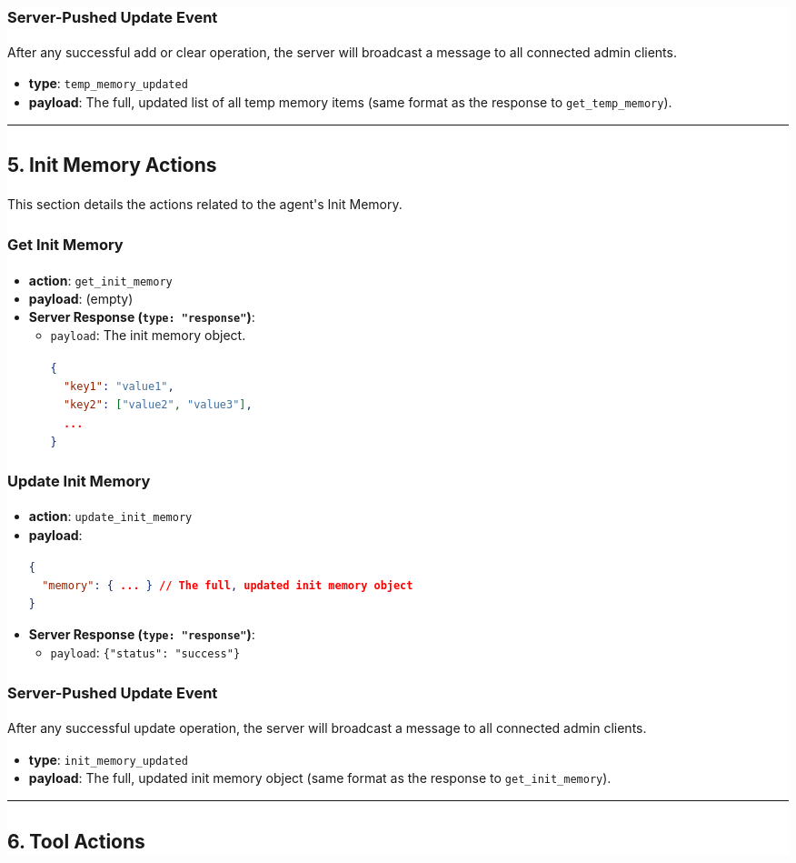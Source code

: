 ### Server-Pushed Update Event

After any successful add or clear operation, the server will broadcast a message to all connected admin clients.

- **type**: `temp_memory_updated`
- **payload**: The full, updated list of all temp memory items (same format as the response to `get_temp_memory`).

---

## 5. Init Memory Actions

This section details the actions related to the agent's Init Memory.

### Get Init Memory

- **action**: `get_init_memory`
- **payload**: (empty)
- **Server Response (`type: "response"`)**: 
  - `payload`: The init memory object.
    ```json
    {
      "key1": "value1",
      "key2": ["value2", "value3"],
      ...
    }
    ```

### Update Init Memory

- **action**: `update_init_memory`
- **payload**: 
  ```json
  {
    "memory": { ... } // The full, updated init memory object
  }
  ```
- **Server Response (`type: "response"`)**: 
  - `payload`: `{"status": "success"}`

### Server-Pushed Update Event

After any successful update operation, the server will broadcast a message to all connected admin clients.

- **type**: `init_memory_updated`
- **payload**: The full, updated init memory object (same format as the response to `get_init_memory`).

---

## 6. Tool Actions
